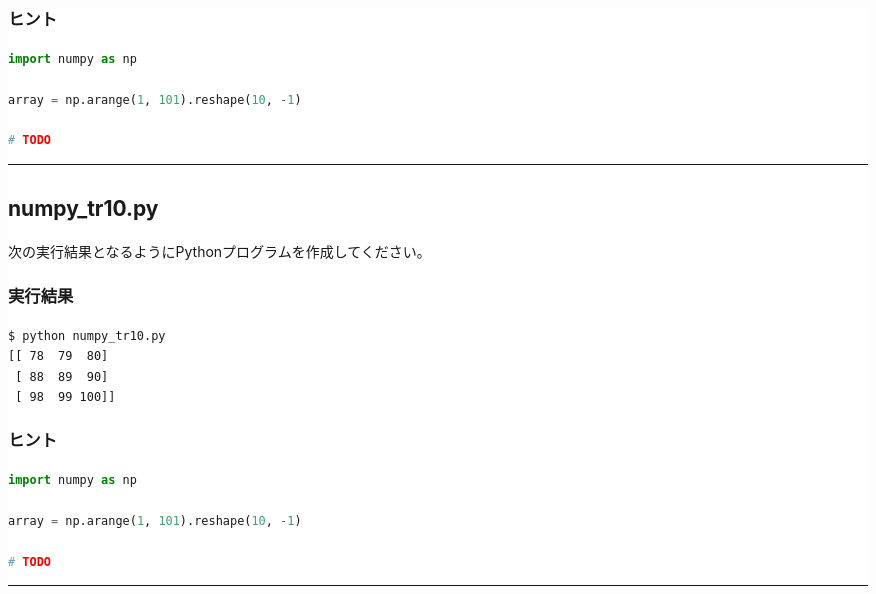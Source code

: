 ### ヒント

``` python
import numpy as np

array = np.arange(1, 101).reshape(10, -1)

# TODO
```

---

## numpy_tr10.py

次の実行結果となるようにPythonプログラムを作成してください。

### 実行結果

```text
$ python numpy_tr10.py
[[ 78  79  80]
 [ 88  89  90]
 [ 98  99 100]]
```

### ヒント

``` python
import numpy as np

array = np.arange(1, 101).reshape(10, -1)

# TODO
```

---
